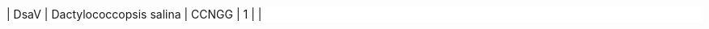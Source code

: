 | DsaV      | Dactylococcopsis salina            | CCNGG                  |     1 |                                                                       |